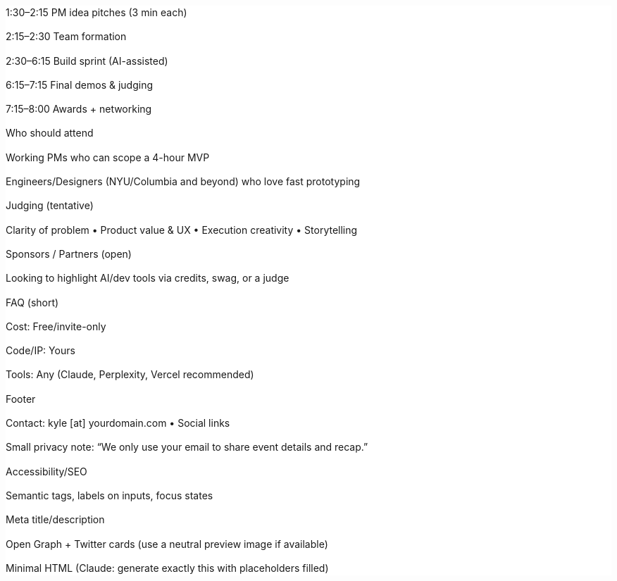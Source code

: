 1:30–2:15 PM idea pitches (3 min each)

2:15–2:30 Team formation

2:30–6:15 Build sprint (AI-assisted)

6:15–7:15 Final demos & judging

7:15–8:00 Awards + networking

Who should attend

Working PMs who can scope a 4-hour MVP

Engineers/Designers (NYU/Columbia and beyond) who love fast prototyping

Judging (tentative)

Clarity of problem • Product value & UX • Execution creativity • Storytelling

Sponsors / Partners (open)

Looking to highlight AI/dev tools via credits, swag, or a judge

FAQ (short)

Cost: Free/invite-only

Code/IP: Yours

Tools: Any (Claude, Perplexity, Vercel recommended)

Footer

Contact: kyle [at] yourdomain.com • Social links

Small privacy note: “We only use your email to share event details and recap.”

Accessibility/SEO

Semantic tags, labels on inputs, focus states

Meta title/description

Open Graph + Twitter cards (use a neutral preview image if available)

Minimal HTML (Claude: generate exactly this with placeholders filled)
<!doctype html>
<html lang="en">
<head>
  <meta charset="utf-8" />
  <meta name="viewport" content="width=device-width, initial-scale=1" />
  <title>Build in Public Hackathon — NYC</title>
  <meta name="description" content="PMs and engineers co-build AI prototypes in one afternoon. Documented from idea → MVP → pitch. Join the interest list." />
  <meta property="og:title" content="Build in Public Hackathon — NYC">
  <meta property="og:description" content="PMs and engineers co-build AI prototypes in one afternoon. We film highlights and share across LinkedIn & YouTube.">
  <meta property="og:type" content="website">
  <meta property="og:image" content="/og.jpg">
  <meta name="twitter:card" content="summary_large_image">
  <link rel="icon" href="/favicon.ico">
  <script src="https://cdn.tailwindcss.com"></script>
  